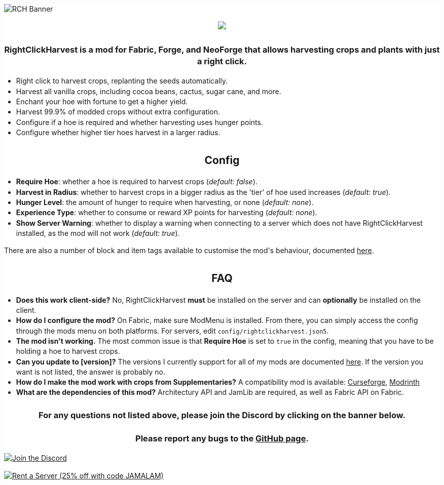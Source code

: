 ![RCH Banner](https://www.bisecthosting.com/images/CF/RightClickHarvest/BH_RH_HEADER.webp)

<center><img width="100%" src="https://github.com/JamCoreModding/right-click-harvest/blob/main/demo.gif?raw=true" /></center>
<h3 align="center">RightClickHarvest is a mod for Fabric, Forge, and NeoForge that allows harvesting crops and plants with just a right click.</h3>

- Right click to harvest crops, replanting the seeds automatically.
- Harvest all vanilla crops, including cocoa beans, cactus, sugar cane, and more.
- Enchant your hoe with fortune to get a higher yield.
- Harvest 99.9% of modded crops without extra configuration.
- Configure if a hoe is required and whether harvesting uses hunger points.
- Configure whether higher tier hoes harvest in a larger radius.

<h2 align="center">Config</h2>

- **Require Hoe**: whether a hoe is required to harvest crops (_default: false_).
- **Harvest in Radius**: whether to harvest crops in a bigger radius as the 'tier' of hoe used increases (_default: true_).
- **Hunger Level**: the amount of hunger to require when harvesting, or none (_default: none_).
- **Experience Type**: whether to consume or reward XP points for harvesting (_default: none_).
- **Show Server Warning**: whether to display a warning when connecting to a server which does not have RightClickHarvest installed, as the mod will not work (_default: true_).

There are also a number of block and item tags available to customise the mod's behaviour, documented [here](https://docs.jamalam.tech/right-click-harvest/tags/).

<h2 align="center">FAQ</h2>

- **Does this work client-side?** No, RightClickHarvest **must** be installed on the server and can **optionally** be installed on the client.
- **How do I configure the mod?** On Fabric, make sure ModMenu is installed. From there, you can simply access the config through the mods menu on both platforms. For servers, edit `config/rightclickharvest.json5`.
- **The mod isn't working.** The most common issue is that **Require Hoe** is set to `true` in the config, meaning that you have to be holding a hoe to harvest crops.
- **Can you update to [version]?** The versions I currently support for all of my mods are documented [here](https://docs.jamalam.tech/supported-versions/). If the version you want is not listed, the answer is probably no.
- **How do I make the mod work with crops from Supplementaries?** A compatibility mod is available: [Curseforge](https://www.curseforge.com/minecraft/mc-mods/rightclickharvest-supplementaries-compat), [Modrinth](https://modrinth.com/mod/rch-supplementaries-compat)
- **What are the dependencies of this mod?** Architectury API and JamLib are required, as well as Fabric API on Fabric.

<h3 align="center">For any questions not listed above, please join the Discord by clicking on the banner below.</h3>

<h3 align="center">Please report any bugs to the <a href="https://github.com/JamCoreModding/right-click-harvest">GitHub page</a>.</h3>

<a href="https://discord.jamalam.tech"><img alt="Join the Discord" src="https://www.bisecthosting.com/images/CF/RightClickHarvest/BH_RH_BANNER3.webp" /></a>

<a href="https://bisecthosting.com/jamalam"><img alt="Rent a Server (25% off with code JAMALAM)" src="https://www.bisecthosting.com/images/CF/RightClickHarvest/BH_RH_PROMO.webp" /></a>
